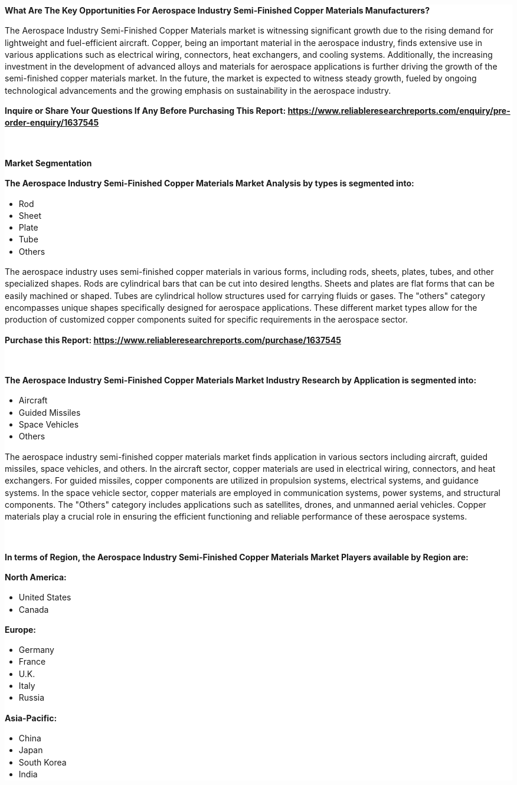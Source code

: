 <p><strong>What Are The Key Opportunities For Aerospace Industry Semi-Finished Copper Materials Manufacturers?</strong></p>
<p><p>The Aerospace Industry Semi-Finished Copper Materials market is witnessing significant growth due to the rising demand for lightweight and fuel-efficient aircraft. Copper, being an important material in the aerospace industry, finds extensive use in various applications such as electrical wiring, connectors, heat exchangers, and cooling systems. Additionally, the increasing investment in the development of advanced alloys and materials for aerospace applications is further driving the growth of the semi-finished copper materials market. In the future, the market is expected to witness steady growth, fueled by ongoing technological advancements and the growing emphasis on sustainability in the aerospace industry.</p></p>
<p><strong>Inquire or Share Your Questions If Any Before Purchasing This Report: <a href="https://www.reliableresearchreports.com/enquiry/pre-order-enquiry/1637545">https://www.reliableresearchreports.com/enquiry/pre-order-enquiry/1637545</a></strong></p>
<p>&nbsp;</p>
<p><strong>Market Segmentation</strong></p>
<p><strong>The Aerospace Industry Semi-Finished Copper Materials Market Analysis by types is segmented into:</strong></p>
<p><ul><li>Rod</li><li>Sheet</li><li>Plate</li><li>Tube</li><li>Others</li></ul></p>
<p><p>The aerospace industry uses semi-finished copper materials in various forms, including rods, sheets, plates, tubes, and other specialized shapes. Rods are cylindrical bars that can be cut into desired lengths. Sheets and plates are flat forms that can be easily machined or shaped. Tubes are cylindrical hollow structures used for carrying fluids or gases. The "others" category encompasses unique shapes specifically designed for aerospace applications. These different market types allow for the production of customized copper components suited for specific requirements in the aerospace sector.</p></p>
<p><strong>Purchase this Report:&nbsp;<a href="https://www.reliableresearchreports.com/purchase/1637545">https://www.reliableresearchreports.com/purchase/1637545</a></strong></p>
<p>&nbsp;</p>
<p><strong>The Aerospace Industry Semi-Finished Copper Materials Market Industry Research by Application is segmented into:</strong></p>
<p><ul><li>Aircraft</li><li>Guided Missiles</li><li>Space Vehicles</li><li>Others</li></ul></p>
<p><p>The aerospace industry semi-finished copper materials market finds application in various sectors including aircraft, guided missiles, space vehicles, and others. In the aircraft sector, copper materials are used in electrical wiring, connectors, and heat exchangers. For guided missiles, copper components are utilized in propulsion systems, electrical systems, and guidance systems. In the space vehicle sector, copper materials are employed in communication systems, power systems, and structural components. The "Others" category includes applications such as satellites, drones, and unmanned aerial vehicles. Copper materials play a crucial role in ensuring the efficient functioning and reliable performance of these aerospace systems.</p></p>
<p>&nbsp;</p>
<p><strong>In terms of Region, the Aerospace Industry Semi-Finished Copper Materials Market Players available by Region are:</strong></p>
<p>
    <p> <strong> North America: </strong>
        <ul>
            <li>United States</li>
            <li>Canada</li>
        </ul>
        </p> 
    <p> <strong> Europe: </strong>
        <ul>
            <li>Germany</li>
            <li>France</li>
            <li>U.K.</li>
            <li>Italy</li>
            <li>Russia</li>
        </ul>
        </p> 
    <p> <strong> Asia-Pacific: </strong>
        <ul>
            <li>China</li>
            <li>Japan</li>
            <li>South Korea</li>
            <li>India</li>